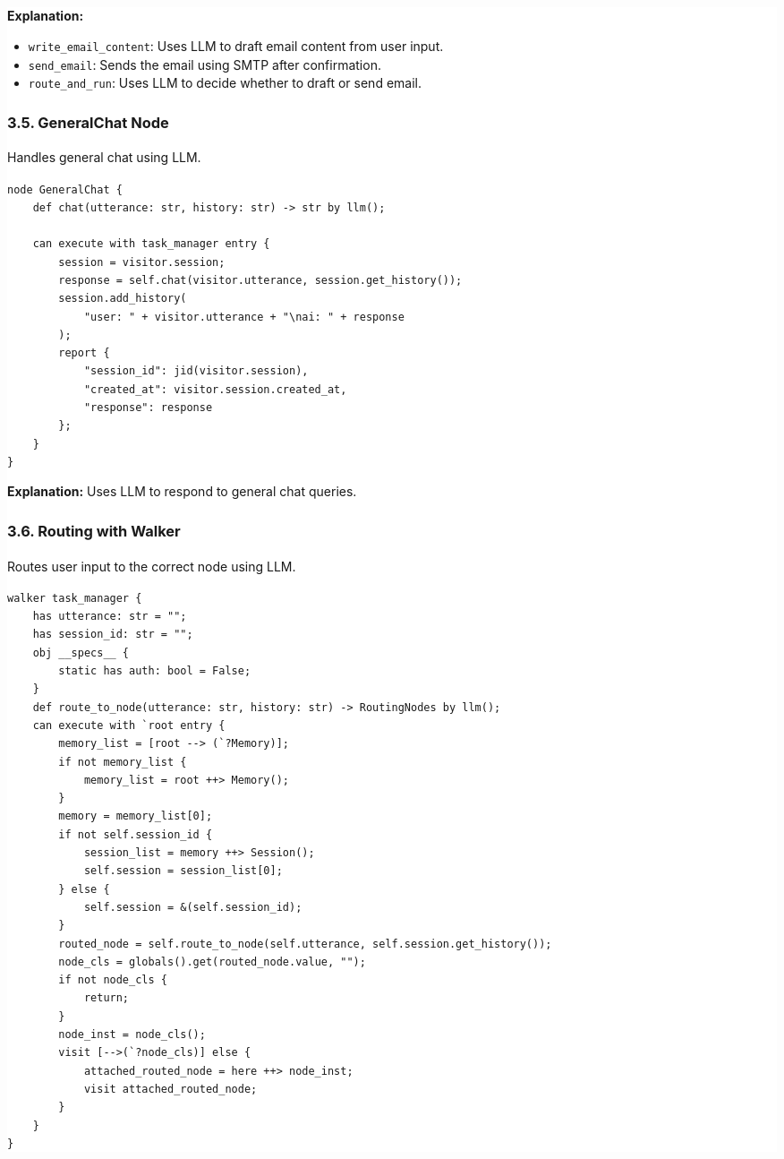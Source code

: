 **Explanation:**
- `write_email_content`: Uses LLM to draft email content from user input.
- `send_email`: Sends the email using SMTP after confirmation.
- `route_and_run`: Uses LLM to decide whether to draft or send email.

### 3.5. GeneralChat Node
Handles general chat using LLM.

```jac
node GeneralChat {
	def chat(utterance: str, history: str) -> str by llm();

	can execute with task_manager entry {
		session = visitor.session;
		response = self.chat(visitor.utterance, session.get_history());
		session.add_history(
			"user: " + visitor.utterance + "\nai: " + response
		);
		report {
			"session_id": jid(visitor.session),
			"created_at": visitor.session.created_at,
			"response": response
		};
	}
}
```

**Explanation:** Uses LLM to respond to general chat queries.

### 3.6. Routing with Walker
Routes user input to the correct node using LLM.

```jac
walker task_manager {
	has utterance: str = "";
	has session_id: str = "";
	obj __specs__ {
		static has auth: bool = False;
	}
	def route_to_node(utterance: str, history: str) -> RoutingNodes by llm();
	can execute with `root entry {
		memory_list = [root --> (`?Memory)];
		if not memory_list {
			memory_list = root ++> Memory();
		}
		memory = memory_list[0];
		if not self.session_id {
			session_list = memory ++> Session();
			self.session = session_list[0];
		} else {
			self.session = &(self.session_id);
		}
		routed_node = self.route_to_node(self.utterance, self.session.get_history());
		node_cls = globals().get(routed_node.value, "");
		if not node_cls {
			return;
		}
		node_inst = node_cls();
		visit [-->(`?node_cls)] else {
			attached_routed_node = here ++> node_inst;
			visit attached_routed_node;
		}
	}
}
```
